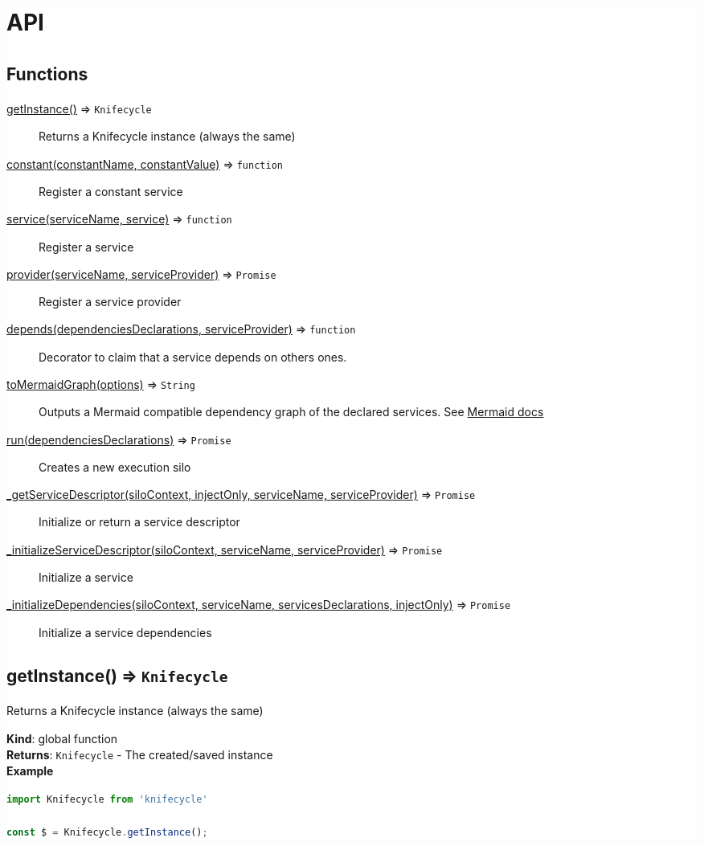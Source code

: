 # API
## Functions

<dl>
<dt><a href="#getInstance">getInstance()</a> ⇒ <code>Knifecycle</code></dt>
<dd><p>Returns a Knifecycle instance (always the same)</p>
</dd>
<dt><a href="#constant">constant(constantName, constantValue)</a> ⇒ <code>function</code></dt>
<dd><p>Register a constant service</p>
</dd>
<dt><a href="#service">service(serviceName, service)</a> ⇒ <code>function</code></dt>
<dd><p>Register a service</p>
</dd>
<dt><a href="#provider">provider(serviceName, serviceProvider)</a> ⇒ <code>Promise</code></dt>
<dd><p>Register a service provider</p>
</dd>
<dt><a href="#depends">depends(dependenciesDeclarations, serviceProvider)</a> ⇒ <code>function</code></dt>
<dd><p>Decorator to claim that a service depends on others ones.</p>
</dd>
<dt><a href="#toMermaidGraph">toMermaidGraph(options)</a> ⇒ <code>String</code></dt>
<dd><p>Outputs a Mermaid compatible dependency graph of the declared services.
See <a href="https://github.com/knsv/mermaid">Mermaid docs</a></p>
</dd>
<dt><a href="#run">run(dependenciesDeclarations)</a> ⇒ <code>Promise</code></dt>
<dd><p>Creates a new execution silo</p>
</dd>
<dt><a href="#_getServiceDescriptor">_getServiceDescriptor(siloContext, injectOnly, serviceName, serviceProvider)</a> ⇒ <code>Promise</code></dt>
<dd><p>Initialize or return a service descriptor</p>
</dd>
<dt><a href="#_initializeServiceDescriptor">_initializeServiceDescriptor(siloContext, serviceName, serviceProvider)</a> ⇒ <code>Promise</code></dt>
<dd><p>Initialize a service</p>
</dd>
<dt><a href="#_initializeDependencies">_initializeDependencies(siloContext, serviceName, servicesDeclarations, injectOnly)</a> ⇒ <code>Promise</code></dt>
<dd><p>Initialize a service dependencies</p>
</dd>
</dl>

<a name="getInstance"></a>

## getInstance() ⇒ <code>Knifecycle</code>
Returns a Knifecycle instance (always the same)

**Kind**: global function  
**Returns**: <code>Knifecycle</code> - The created/saved instance  
**Example**  
```js
import Knifecycle from 'knifecycle'

const $ = Knifecycle.getInstance();
```
<a name="constant"></a>
